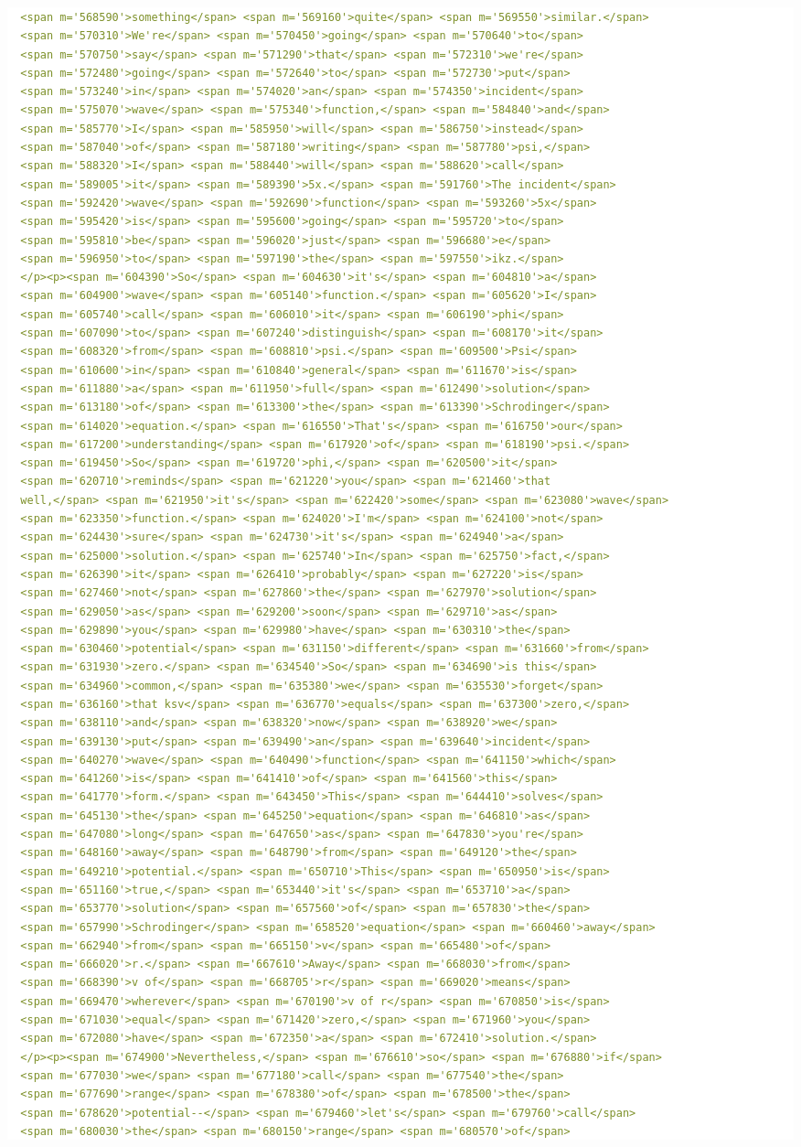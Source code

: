 ```yaml
  <span m='568590'>something</span> <span m='569160'>quite</span> <span m='569550'>similar.</span>
  <span m='570310'>We're</span> <span m='570450'>going</span> <span m='570640'>to</span>
  <span m='570750'>say</span> <span m='571290'>that</span> <span m='572310'>we're</span>
  <span m='572480'>going</span> <span m='572640'>to</span> <span m='572730'>put</span>
  <span m='573240'>in</span> <span m='574020'>an</span> <span m='574350'>incident</span>
  <span m='575070'>wave</span> <span m='575340'>function,</span> <span m='584840'>and</span>
  <span m='585770'>I</span> <span m='585950'>will</span> <span m='586750'>instead</span>
  <span m='587040'>of</span> <span m='587180'>writing</span> <span m='587780'>psi,</span>
  <span m='588320'>I</span> <span m='588440'>will</span> <span m='588620'>call</span>
  <span m='589005'>it</span> <span m='589390'>5x.</span> <span m='591760'>The incident</span>
  <span m='592420'>wave</span> <span m='592690'>function</span> <span m='593260'>5x</span>
  <span m='595420'>is</span> <span m='595600'>going</span> <span m='595720'>to</span>
  <span m='595810'>be</span> <span m='596020'>just</span> <span m='596680'>e</span>
  <span m='596950'>to</span> <span m='597190'>the</span> <span m='597550'>ikz.</span>
  </p><p><span m='604390'>So</span> <span m='604630'>it's</span> <span m='604810'>a</span>
  <span m='604900'>wave</span> <span m='605140'>function.</span> <span m='605620'>I</span>
  <span m='605740'>call</span> <span m='606010'>it</span> <span m='606190'>phi</span>
  <span m='607090'>to</span> <span m='607240'>distinguish</span> <span m='608170'>it</span>
  <span m='608320'>from</span> <span m='608810'>psi.</span> <span m='609500'>Psi</span>
  <span m='610600'>in</span> <span m='610840'>general</span> <span m='611670'>is</span>
  <span m='611880'>a</span> <span m='611950'>full</span> <span m='612490'>solution</span>
  <span m='613180'>of</span> <span m='613300'>the</span> <span m='613390'>Schrodinger</span>
  <span m='614020'>equation.</span> <span m='616550'>That's</span> <span m='616750'>our</span>
  <span m='617200'>understanding</span> <span m='617920'>of</span> <span m='618190'>psi.</span>
  <span m='619450'>So</span> <span m='619720'>phi,</span> <span m='620500'>it</span>
  <span m='620710'>reminds</span> <span m='621220'>you</span> <span m='621460'>that
  well,</span> <span m='621950'>it's</span> <span m='622420'>some</span> <span m='623080'>wave</span>
  <span m='623350'>function.</span> <span m='624020'>I'm</span> <span m='624100'>not</span>
  <span m='624430'>sure</span> <span m='624730'>it's</span> <span m='624940'>a</span>
  <span m='625000'>solution.</span> <span m='625740'>In</span> <span m='625750'>fact,</span>
  <span m='626390'>it</span> <span m='626410'>probably</span> <span m='627220'>is</span>
  <span m='627460'>not</span> <span m='627860'>the</span> <span m='627970'>solution</span>
  <span m='629050'>as</span> <span m='629200'>soon</span> <span m='629710'>as</span>
  <span m='629890'>you</span> <span m='629980'>have</span> <span m='630310'>the</span>
  <span m='630460'>potential</span> <span m='631150'>different</span> <span m='631660'>from</span>
  <span m='631930'>zero.</span> <span m='634540'>So</span> <span m='634690'>is this</span>
  <span m='634960'>common,</span> <span m='635380'>we</span> <span m='635530'>forget</span>
  <span m='636160'>that ksv</span> <span m='636770'>equals</span> <span m='637300'>zero,</span>
  <span m='638110'>and</span> <span m='638320'>now</span> <span m='638920'>we</span>
  <span m='639130'>put</span> <span m='639490'>an</span> <span m='639640'>incident</span>
  <span m='640270'>wave</span> <span m='640490'>function</span> <span m='641150'>which</span>
  <span m='641260'>is</span> <span m='641410'>of</span> <span m='641560'>this</span>
  <span m='641770'>form.</span> <span m='643450'>This</span> <span m='644410'>solves</span>
  <span m='645130'>the</span> <span m='645250'>equation</span> <span m='646810'>as</span>
  <span m='647080'>long</span> <span m='647650'>as</span> <span m='647830'>you're</span>
  <span m='648160'>away</span> <span m='648790'>from</span> <span m='649120'>the</span>
  <span m='649210'>potential.</span> <span m='650710'>This</span> <span m='650950'>is</span>
  <span m='651160'>true,</span> <span m='653440'>it's</span> <span m='653710'>a</span>
  <span m='653770'>solution</span> <span m='657560'>of</span> <span m='657830'>the</span>
  <span m='657990'>Schrodinger</span> <span m='658520'>equation</span> <span m='660460'>away</span>
  <span m='662940'>from</span> <span m='665150'>v</span> <span m='665480'>of</span>
  <span m='666020'>r.</span> <span m='667610'>Away</span> <span m='668030'>from</span>
  <span m='668390'>v of</span> <span m='668705'>r</span> <span m='669020'>means</span>
  <span m='669470'>wherever</span> <span m='670190'>v of r</span> <span m='670850'>is</span>
  <span m='671030'>equal</span> <span m='671420'>zero,</span> <span m='671960'>you</span>
  <span m='672080'>have</span> <span m='672350'>a</span> <span m='672410'>solution.</span>
  </p><p><span m='674900'>Nevertheless,</span> <span m='676610'>so</span> <span m='676880'>if</span>
  <span m='677030'>we</span> <span m='677180'>call</span> <span m='677540'>the</span>
  <span m='677690'>range</span> <span m='678380'>of</span> <span m='678500'>the</span>
  <span m='678620'>potential--</span> <span m='679460'>let's</span> <span m='679760'>call</span>
  <span m='680030'>the</span> <span m='680150'>range</span> <span m='680570'>of</span>
```